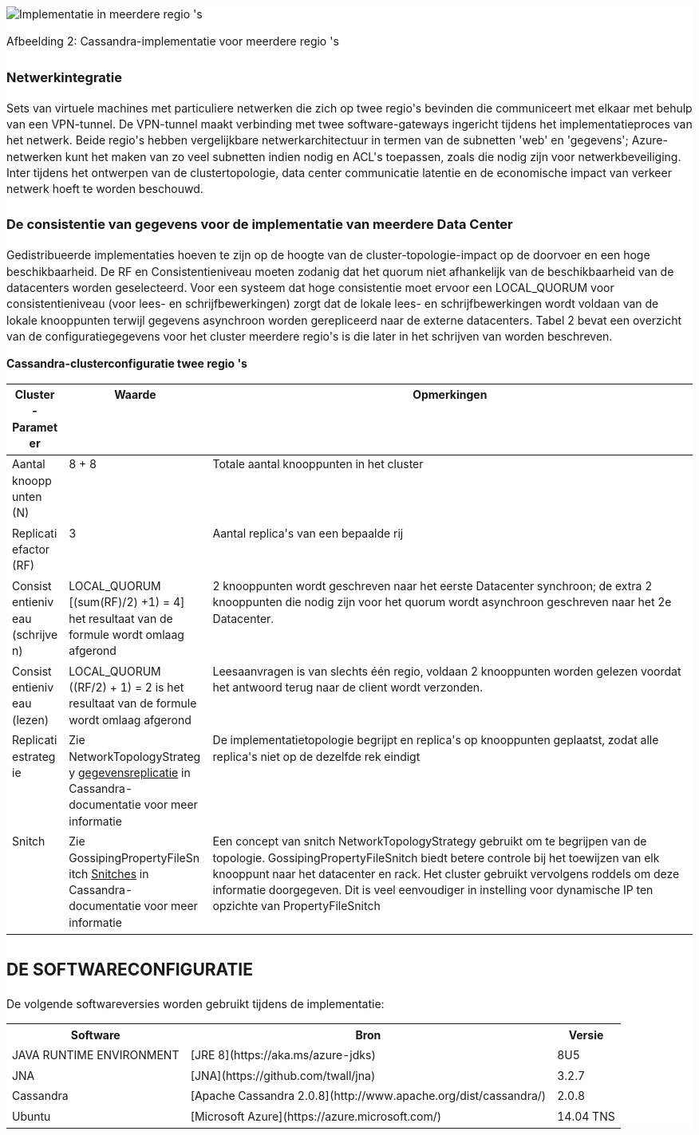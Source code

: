 ![Implementatie in meerdere regio 's](./media/cassandra-nodejs/cassandra-linux2.png)

Afbeelding 2: Cassandra-implementatie voor meerdere regio 's

### <a name="network-integration"></a>Netwerkintegratie
Sets van virtuele machines met particuliere netwerken die zich op twee regio's bevinden die communiceert met elkaar met behulp van een VPN-tunnel. De VPN-tunnel maakt verbinding met twee software-gateways ingericht tijdens het implementatieproces van het netwerk. Beide regio's hebben vergelijkbare netwerkarchitectuur in termen van de subnetten 'web' en 'gegevens'; Azure-netwerken kunt het maken van zo veel subnetten indien nodig en ACL's toepassen, zoals die nodig zijn voor netwerkbeveiliging. Inter tijdens het ontwerpen van de clustertopologie, data center communicatie latentie en de economische impact van verkeer netwerk hoeft te worden beschouwd.

### <a name="data-consistency-for-multi-data-center-deployment"></a>De consistentie van gegevens voor de implementatie van meerdere Data Center
Gedistribueerde implementaties hoeven te zijn op de hoogte van de cluster-topologie-impact op de doorvoer en een hoge beschikbaarheid. De RF en Consistentieniveau moeten zodanig dat het quorum niet afhankelijk van de beschikbaarheid van de datacenters worden geselecteerd.
Voor een systeem dat hoge consistentie moet ervoor een LOCAL_QUORUM voor consistentieniveau (voor lees- en schrijfbewerkingen) zorgt dat de lokale lees- en schrijfbewerkingen wordt voldaan van de lokale knooppunten terwijl gegevens asynchroon worden gerepliceerd naar de externe datacenters. Tabel 2 bevat een overzicht van de configuratiegegevens voor het cluster meerdere regio's is die later in het schrijven van worden beschreven.

**Cassandra-clusterconfiguratie twee regio 's**

| Cluster-Parameter | Waarde | Opmerkingen |
| --- | --- | --- |
| Aantal knooppunten (N) |8 + 8 |Totale aantal knooppunten in het cluster |
| Replicatiefactor (RF) |3 |Aantal replica's van een bepaalde rij |
| Consistentieniveau (schrijven) |LOCAL_QUORUM [(sum(RF)/2) +1) = 4] het resultaat van de formule wordt omlaag afgerond |2 knooppunten wordt geschreven naar het eerste Datacenter synchroon; de extra 2 knooppunten die nodig zijn voor het quorum wordt asynchroon geschreven naar het 2e Datacenter. |
| Consistentieniveau (lezen) |LOCAL_QUORUM ((RF/2) + 1) = 2 is het resultaat van de formule wordt omlaag afgerond |Leesaanvragen is van slechts één regio, voldaan 2 knooppunten worden gelezen voordat het antwoord terug naar de client wordt verzonden. |
| Replicatiestrategie |Zie NetworkTopologyStrategy [gegevensreplicatie](https://docs.datastax.com/en/cassandra/3.0/cassandra/architecture/archDataDistributeAbout.html) in Cassandra-documentatie voor meer informatie |De implementatietopologie begrijpt en replica's op knooppunten geplaatst, zodat alle replica's niet op de dezelfde rek eindigt |
| Snitch |Zie GossipingPropertyFileSnitch [Snitches](https://docs.datastax.com/en/cassandra/3.0/cassandra/architecture/archSnitchesAbout.html) in Cassandra-documentatie voor meer informatie |Een concept van snitch NetworkTopologyStrategy gebruikt om te begrijpen van de topologie. GossipingPropertyFileSnitch biedt betere controle bij het toewijzen van elk knooppunt naar het datacenter en rack. Het cluster gebruikt vervolgens roddels om deze informatie doorgegeven. Dit is veel eenvoudiger in instelling voor dynamische IP ten opzichte van PropertyFileSnitch |

## <a name="the-software-configuration"></a>DE SOFTWARECONFIGURATIE
De volgende softwareversies worden gebruikt tijdens de implementatie:

<table>
<tr><th>Software</th><th>Bron</th><th>Versie</th></tr>
<tr><td>JAVA RUNTIME ENVIRONMENT    </td><td>[JRE 8](https://aka.ms/azure-jdks) </td><td>8U5</td></tr>
<tr><td>JNA    </td><td>[JNA](https://github.com/twall/jna) </td><td> 3.2.7</td></tr>
<tr><td>Cassandra</td><td>[Apache Cassandra 2.0.8](http://www.apache.org/dist/cassandra/)</td><td> 2.0.8</td></tr>
<tr><td>Ubuntu    </td><td>[Microsoft Azure](https://azure.microsoft.com/) </td><td>14.04 TNS</td></tr>
</table>
